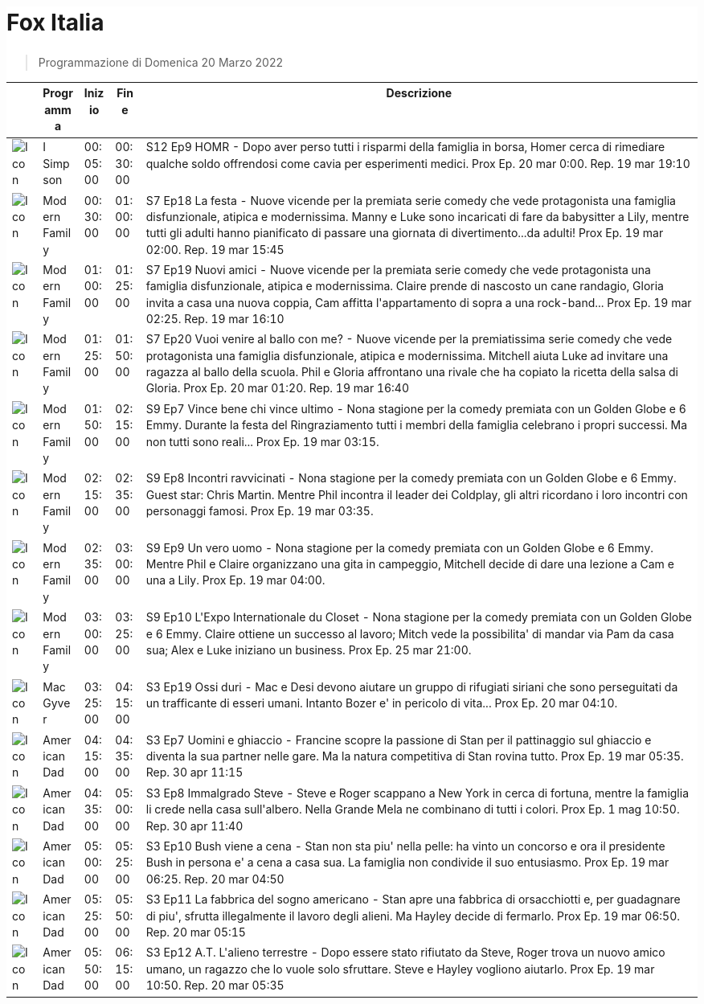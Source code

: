 # Fox Italia
> Programmazione di Domenica 20 Marzo 2022

||Programma|Inizio|Fine|Descrizione|
|---|---|---|---|---|
|![Icon](https://guidatv.sky.it/uuid/ed8bdd5c-2e32-4dfb-828a-2b3af861320d/cover?md5ChecksumParam=009fb44b3193e05800d28e433720ac80)|I Simpson|00:05:00|00:30:00|S12 Ep9 HOMR - Dopo aver perso tutti i risparmi della famiglia in borsa, Homer cerca di rimediare qualche soldo offrendosi come cavia per esperimenti medici. Prox Ep. 20 mar 0:00. Rep. 19 mar 19:10
|![Icon](https://guidatv.sky.it/uuid/be32d336-e46f-4446-bd69-3d5089a0ada7/cover?md5ChecksumParam=9ac254cea05827f3726fd995399a1a0f)|Modern Family|00:30:00|01:00:00|S7 Ep18 La festa - Nuove vicende per la premiata serie comedy che vede protagonista una famiglia disfunzionale, atipica e modernissima. Manny e Luke sono incaricati di fare da babysitter a Lily, mentre tutti gli adulti hanno pianificato di passare una giornata di divertimento...da adulti! Prox Ep. 19 mar 02:00. Rep. 19 mar 15:45
|![Icon](https://guidatv.sky.it/uuid/39ca8ed4-6e08-45b1-a8c0-0b6a74b62475/cover?md5ChecksumParam=9ac254cea05827f3726fd995399a1a0f)|Modern Family|01:00:00|01:25:00|S7 Ep19 Nuovi amici - Nuove vicende per la premiata serie comedy che vede protagonista una famiglia disfunzionale, atipica e modernissima. Claire prende di nascosto un cane randagio, Gloria invita a casa una nuova coppia, Cam affitta l&#039;appartamento di sopra a una rock-band... Prox Ep. 19 mar 02:25. Rep. 19 mar 16:10
|![Icon](https://guidatv.sky.it/uuid/37adf8d5-3d22-4cb7-b9a8-23108e98d26c/cover?md5ChecksumParam=9ac254cea05827f3726fd995399a1a0f)|Modern Family|01:25:00|01:50:00|S7 Ep20 Vuoi venire al ballo con me? - Nuove vicende per la premiatissima serie comedy che vede protagonista una famiglia disfunzionale, atipica e modernissima. Mitchell aiuta Luke ad invitare una ragazza al ballo della scuola. Phil e Gloria affrontano una rivale che ha copiato la ricetta della salsa di Gloria. Prox Ep. 20 mar 01:20. Rep. 19 mar 16:40
|![Icon](https://guidatv.sky.it/uuid/4ab56141-ffe4-48a7-bd16-13782fd97f99/cover?md5ChecksumParam=a4129976bffe2755244505ce0c29780d)|Modern Family|01:50:00|02:15:00|S9 Ep7 Vince bene chi vince ultimo - Nona stagione per la comedy premiata con un Golden Globe e 6 Emmy. Durante la festa del Ringraziamento tutti i membri della famiglia celebrano i propri successi. Ma non tutti sono reali... Prox Ep. 19 mar 03:15.
|![Icon](https://guidatv.sky.it/uuid/e9db04c3-ae3d-41e1-999f-6a3d0f9d6d51/cover?md5ChecksumParam=a4129976bffe2755244505ce0c29780d)|Modern Family|02:15:00|02:35:00|S9 Ep8 Incontri ravvicinati - Nona stagione per la comedy premiata con un Golden Globe e 6 Emmy. Guest star: Chris Martin. Mentre Phil incontra il leader dei Coldplay, gli altri ricordano i loro incontri con personaggi famosi. Prox Ep. 19 mar 03:35.
|![Icon](https://guidatv.sky.it/uuid/bd8d3bbc-04f5-472c-a1f7-83d59aa412d1/cover?md5ChecksumParam=a4129976bffe2755244505ce0c29780d)|Modern Family|02:35:00|03:00:00|S9 Ep9 Un vero uomo - Nona stagione per la comedy premiata con un Golden Globe e 6 Emmy. Mentre Phil e Claire organizzano una gita in campeggio, Mitchell decide di dare una lezione a Cam e una a Lily. Prox Ep. 19 mar 04:00.
|![Icon](https://guidatv.sky.it/uuid/d58a2931-45c9-43ff-b46e-2d17366c93fc/cover?md5ChecksumParam=a4129976bffe2755244505ce0c29780d)|Modern Family|03:00:00|03:25:00|S9 Ep10 L&#039;Expo Internationale du Closet - Nona stagione per la comedy premiata con un Golden Globe e 6 Emmy. Claire ottiene un successo al lavoro; Mitch vede la possibilita&#039; di mandar via Pam da casa sua; Alex e Luke iniziano un business. Prox Ep. 25 mar 21:00.
|![Icon](https://guidatv.sky.it/uuid/fae1c5ec-361b-4d8c-bab0-a5113385ca7a/cover?md5ChecksumParam=11ba9e8da53b21b6234c804cb26af91b)|MacGyver|03:25:00|04:15:00|S3 Ep19 Ossi duri - Mac e Desi devono aiutare un gruppo di rifugiati siriani che sono perseguitati da un trafficante di esseri umani. Intanto Bozer e&#039; in pericolo di vita... Prox Ep. 20 mar 04:10.
|![Icon](https://guidatv.sky.it/uuid/6593cd48-be92-4ae9-8ad2-66a59ba71470/cover?md5ChecksumParam=79124637b1761d17954268366976dd5f)|American Dad|04:15:00|04:35:00|S3 Ep7 Uomini e ghiaccio - Francine scopre la passione di Stan per il pattinaggio sul ghiaccio e diventa la sua partner nelle gare. Ma la natura competitiva di Stan rovina tutto. Prox Ep. 19 mar 05:35. Rep. 30 apr 11:15
|![Icon](https://guidatv.sky.it/uuid/d326fb13-a7c6-4c16-a76f-87118211f528/cover?md5ChecksumParam=79124637b1761d17954268366976dd5f)|American Dad|04:35:00|05:00:00|S3 Ep8 Immalgrado Steve - Steve e Roger scappano a New York in cerca di fortuna, mentre la famiglia li crede nella casa sull&#039;albero. Nella Grande Mela ne combinano di tutti i colori. Prox Ep. 1 mag 10:50. Rep. 30 apr 11:40
|![Icon](https://guidatv.sky.it/uuid/7b6b6108-e7d0-43a7-b37e-d4a05b55d65e/cover?md5ChecksumParam=79124637b1761d17954268366976dd5f)|American Dad|05:00:00|05:25:00|S3 Ep10 Bush viene a cena - Stan non sta piu&#039; nella pelle: ha vinto un concorso e ora il presidente Bush in persona e&#039; a cena a casa sua. La famiglia non condivide il suo entusiasmo. Prox Ep. 19 mar 06:25. Rep. 20 mar 04:50
|![Icon](https://guidatv.sky.it/uuid/667b5474-ee83-4817-bb9e-cda83215a628/cover?md5ChecksumParam=79124637b1761d17954268366976dd5f)|American Dad|05:25:00|05:50:00|S3 Ep11 La fabbrica del sogno americano - Stan apre una fabbrica di orsacchiotti e, per guadagnare di piu&#039;, sfrutta illegalmente il lavoro degli alieni. Ma Hayley decide di fermarlo. Prox Ep. 19 mar 06:50. Rep. 20 mar 05:15
|![Icon](https://guidatv.sky.it/uuid/59800591-5b4f-49b0-9b89-f93f42cfbf39/cover?md5ChecksumParam=79124637b1761d17954268366976dd5f)|American Dad|05:50:00|06:15:00|S3 Ep12 A.T. L&#039;alieno terrestre - Dopo essere stato rifiutato da Steve, Roger trova un nuovo amico umano, un ragazzo che lo vuole solo sfruttare. Steve e Hayley vogliono aiutarlo. Prox Ep. 19 mar 10:50. Rep. 20 mar 05:35